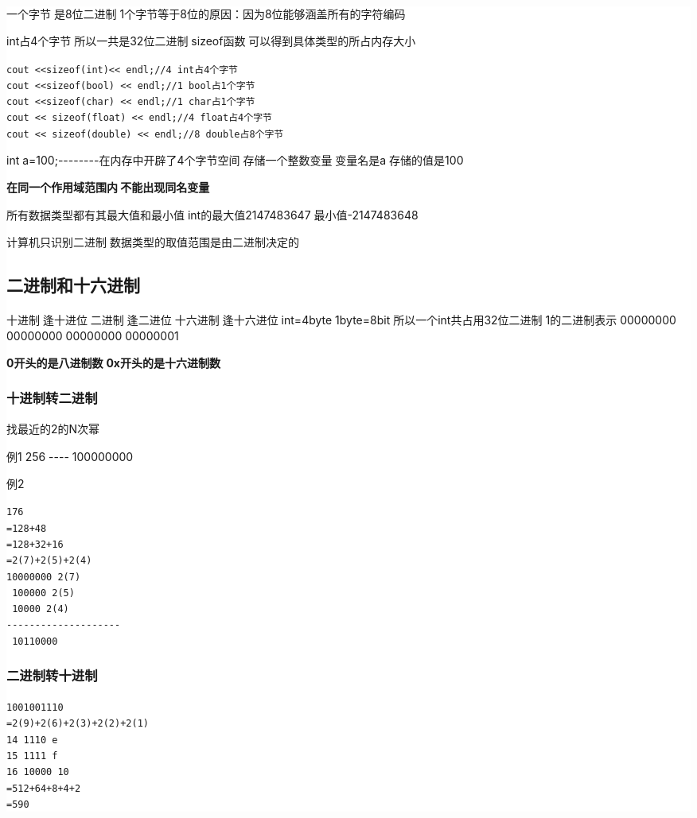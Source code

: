 一个字节 是8位二进制
1个字节等于8位的原因：因为8位能够涵盖所有的字符编码

int占4个字节 所以一共是32位二进制
sizeof函数 可以得到具体类型的所占内存大小
```
cout <<sizeof(int)<< endl;//4 int占4个字节
cout <<sizeof(bool) << endl;//1 bool占1个字节
cout <<sizeof(char) << endl;//1 char占1个字节
cout << sizeof(float) << endl;//4 float占4个字节
cout << sizeof(double) << endl;//8 double占8个字节
```

int a=100;--------在内存中开辟了4个字节空间 存储一个整数变量 变量名是a 存储的值是100


**在同一个作用域范围内 不能出现同名变量**

所有数据类型都有其最大值和最小值
int的最大值2147483647 最小值-2147483648

计算机只识别二进制
数据类型的取值范围是由二进制决定的


## 二进制和十六进制
十进制 逢十进位
二进制 逢二进位
十六进制 逢十六进位
int=4byte 1byte=8bit 所以一个int共占用32位二进制
1的二进制表示 00000000 00000000 00000000 00000001


**0开头的是八进制数**
**0x开头的是十六进制数**

### 十进制转二进制
找最近的2的N次幂

例1
256  ---- 100000000

例2
```
176
=128+48
=128+32+16
=2(7)+2(5)+2(4)
10000000 2(7)
 100000 2(5)
 10000 2(4)
--------------------
 10110000
```

### 二进制转十进制
```
1001001110
=2(9)+2(6)+2(3)+2(2)+2(1)
14 1110 e
15 1111 f
16 10000 10
=512+64+8+4+2
=590
```
